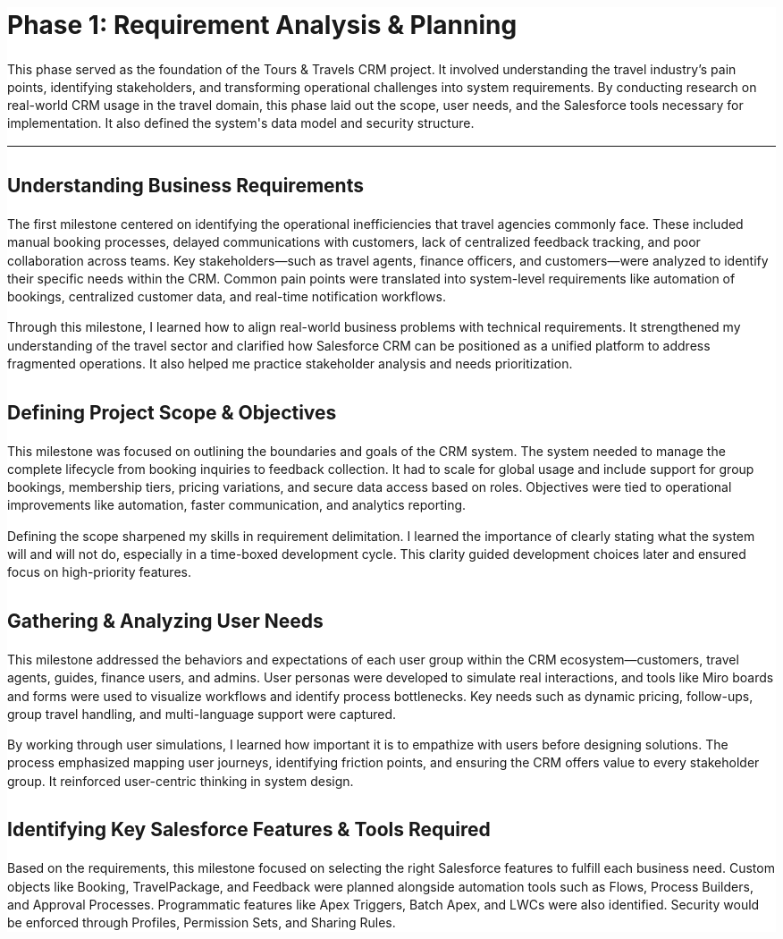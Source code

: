 # Phase 1: Requirement Analysis & Planning
This phase served as the foundation of the Tours & Travels CRM project. It involved understanding the travel industry’s pain points, identifying stakeholders, and transforming operational challenges into system requirements. By conducting research on real-world CRM usage in the travel domain, this phase laid out the scope, user needs, and the Salesforce tools necessary for implementation. It also defined the system's data model and security structure.

---

## Understanding Business Requirements
The first milestone centered on identifying the operational inefficiencies that travel agencies commonly face. These included manual booking processes, delayed communications with customers, lack of centralized feedback tracking, and poor collaboration across teams. Key stakeholders—such as travel agents, finance officers, and customers—were analyzed to identify their specific needs within the CRM. Common pain points were translated into system-level requirements like automation of bookings, centralized customer data, and real-time notification workflows.

Through this milestone, I learned how to align real-world business problems with technical requirements. It strengthened my understanding of the travel sector and clarified how Salesforce CRM can be positioned as a unified platform to address fragmented operations. It also helped me practice stakeholder analysis and needs prioritization.


## Defining Project Scope & Objectives
This milestone was focused on outlining the boundaries and goals of the CRM system. The system needed to manage the complete lifecycle from booking inquiries to feedback collection. It had to scale for global usage and include support for group bookings, membership tiers, pricing variations, and secure data access based on roles. Objectives were tied to operational improvements like automation, faster communication, and analytics reporting.

Defining the scope sharpened my skills in requirement delimitation. I learned the importance of clearly stating what the system will and will not do, especially in a time-boxed development cycle. This clarity guided development choices later and ensured focus on high-priority features.


## Gathering & Analyzing User Needs
This milestone addressed the behaviors and expectations of each user group within the CRM ecosystem—customers, travel agents, guides, finance users, and admins. User personas were developed to simulate real interactions, and tools like Miro boards and forms were used to visualize workflows and identify process bottlenecks. Key needs such as dynamic pricing, follow-ups, group travel handling, and multi-language support were captured.

By working through user simulations, I learned how important it is to empathize with users before designing solutions. The process emphasized mapping user journeys, identifying friction points, and ensuring the CRM offers value to every stakeholder group. It reinforced user-centric thinking in system design.


## Identifying Key Salesforce Features & Tools Required
Based on the requirements, this milestone focused on selecting the right Salesforce features to fulfill each business need. Custom objects like Booking, TravelPackage, and Feedback were planned alongside automation tools such as Flows, Process Builders, and Approval Processes. Programmatic features like Apex Triggers, Batch Apex, and LWCs were also identified. Security would be enforced through Profiles, Permission Sets, and Sharing Rules.
